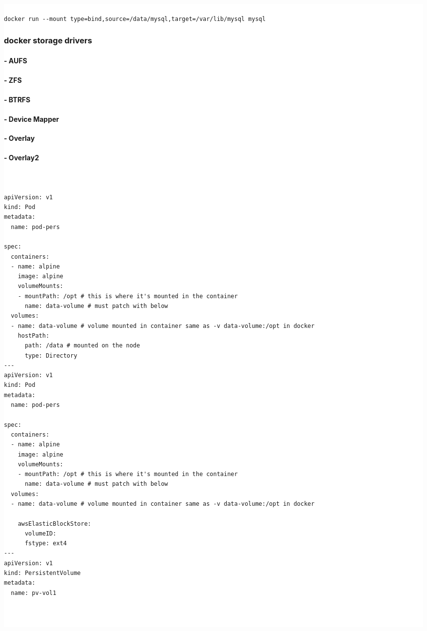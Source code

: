 <pre><code>
docker run --mount type=bind,source=/data/mysql,target=/var/lib/mysql mysql
</code></pre>

### docker storage drivers
#### - AUFS
#### - ZFS
#### - BTRFS
#### - Device Mapper
#### - Overlay
#### - Overlay2

<pre><code>

apiVersion: v1
kind: Pod
metadata:
  name: pod-pers

spec:
  containers:
  - name: alpine
    image: alpine
    volumeMounts:
    - mountPath: /opt # this is where it's mounted in the container
      name: data-volume # must patch with below
  volumes:
  - name: data-volume # volume mounted in container same as -v data-volume:/opt in docker
    hostPath:
      path: /data # mounted on the node
      type: Directory
---
apiVersion: v1
kind: Pod
metadata:
  name: pod-pers

spec:
  containers:
  - name: alpine
    image: alpine
    volumeMounts:
    - mountPath: /opt # this is where it's mounted in the container
      name: data-volume # must patch with below
  volumes:
  - name: data-volume # volume mounted in container same as -v data-volume:/opt in docker

    awsElasticBlockStore:
      volumeID: <volume-id>
      fstype: ext4
---
apiVersion: v1
kind: PersistentVolume
metadata:
  name: pv-vol1
